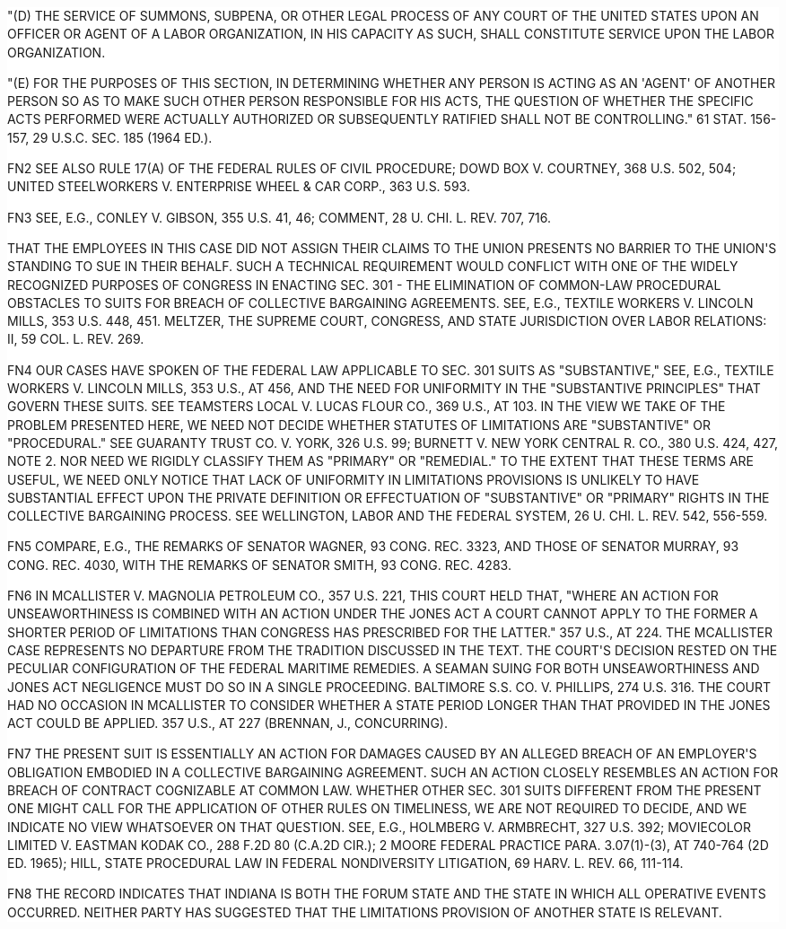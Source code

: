 "(D)  THE SERVICE OF SUMMONS, SUBPENA, OR OTHER LEGAL PROCESS OF ANY COURT OF THE UNITED STATES UPON AN OFFICER OR AGENT OF A LABOR ORGANIZATION, IN HIS CAPACITY AS SUCH, SHALL CONSTITUTE SERVICE UPON THE LABOR ORGANIZATION.

"(E)  FOR THE PURPOSES OF THIS SECTION, IN DETERMINING WHETHER ANY PERSON IS ACTING AS AN 'AGENT' OF ANOTHER PERSON SO AS TO MAKE SUCH OTHER PERSON RESPONSIBLE FOR HIS ACTS, THE QUESTION OF WHETHER THE SPECIFIC ACTS PERFORMED WERE ACTUALLY AUTHORIZED OR SUBSEQUENTLY RATIFIED SHALL NOT BE CONTROLLING."  61 STAT. 156-157, 29 U.S.C. SEC. 185 (1964 ED.).

FN2  SEE ALSO RULE 17(A) OF THE FEDERAL RULES OF CIVIL PROCEDURE; DOWD BOX V. COURTNEY, 368 U.S. 502, 504; UNITED STEELWORKERS V. ENTERPRISE WHEEL & CAR CORP., 363 U.S. 593.

FN3  SEE, E.G., CONLEY V. GIBSON, 355 U.S. 41, 46; COMMENT, 28 U. CHI.  L. REV. 707, 716.

THAT THE EMPLOYEES IN THIS CASE DID NOT ASSIGN THEIR CLAIMS TO THE UNION PRESENTS NO BARRIER TO THE UNION'S STANDING TO SUE IN THEIR BEHALF.  SUCH A TECHNICAL REQUIREMENT WOULD CONFLICT WITH ONE OF THE WIDELY RECOGNIZED PURPOSES OF CONGRESS IN ENACTING SEC. 301 - THE ELIMINATION OF COMMON-LAW PROCEDURAL OBSTACLES TO SUITS FOR BREACH OF COLLECTIVE BARGAINING AGREEMENTS.  SEE, E.G., TEXTILE WORKERS V. LINCOLN MILLS, 353 U.S. 448, 451.  MELTZER, THE SUPREME COURT, CONGRESS, AND STATE JURISDICTION OVER LABOR RELATIONS:  II, 59 COL. L. REV. 269.

FN4  OUR CASES HAVE SPOKEN OF THE FEDERAL LAW APPLICABLE TO SEC. 301 SUITS AS "SUBSTANTIVE," SEE, E.G., TEXTILE WORKERS V. LINCOLN MILLS, 353 U.S., AT 456, AND THE NEED FOR UNIFORMITY IN THE "SUBSTANTIVE PRINCIPLES" THAT GOVERN THESE SUITS.  SEE TEAMSTERS LOCAL V. LUCAS FLOUR CO., 369 U.S., AT 103.  IN THE VIEW WE TAKE OF THE PROBLEM PRESENTED HERE, WE NEED NOT DECIDE WHETHER STATUTES OF LIMITATIONS ARE "SUBSTANTIVE" OR "PROCEDURAL."  SEE GUARANTY TRUST CO. V. YORK, 326 U.S. 99; BURNETT V. NEW YORK CENTRAL R. CO., 380 U.S. 424, 427, NOTE 2.  NOR NEED WE RIGIDLY CLASSIFY THEM AS "PRIMARY" OR "REMEDIAL."  TO THE EXTENT THAT THESE TERMS ARE USEFUL, WE NEED ONLY NOTICE THAT LACK OF UNIFORMITY IN LIMITATIONS PROVISIONS IS UNLIKELY TO HAVE SUBSTANTIAL EFFECT UPON THE PRIVATE DEFINITION OR EFFECTUATION OF "SUBSTANTIVE" OR "PRIMARY" RIGHTS IN THE COLLECTIVE BARGAINING PROCESS.  SEE WELLINGTON, LABOR AND THE FEDERAL SYSTEM, 26 U. CHI.  L. REV. 542, 556-559.

FN5  COMPARE, E.G., THE REMARKS OF SENATOR WAGNER, 93 CONG. REC. 3323, AND THOSE OF SENATOR MURRAY, 93 CONG. REC. 4030, WITH THE REMARKS OF SENATOR SMITH, 93 CONG. REC. 4283.

FN6  IN MCALLISTER V. MAGNOLIA PETROLEUM CO., 357 U.S. 221, THIS COURT HELD THAT, "WHERE AN ACTION FOR UNSEAWORTHINESS IS COMBINED WITH AN ACTION UNDER THE JONES ACT A COURT CANNOT APPLY TO THE FORMER A SHORTER PERIOD OF LIMITATIONS THAN CONGRESS HAS PRESCRIBED FOR THE LATTER."  357 U.S., AT 224.  THE MCALLISTER CASE REPRESENTS NO DEPARTURE FROM THE TRADITION DISCUSSED IN THE TEXT.  THE COURT'S DECISION RESTED ON THE PECULIAR CONFIGURATION OF THE FEDERAL MARITIME REMEDIES.  A SEAMAN SUING FOR BOTH UNSEAWORTHINESS AND JONES ACT NEGLIGENCE MUST DO SO IN A SINGLE PROCEEDING.  BALTIMORE S.S. CO. V. PHILLIPS, 274 U.S. 316.  THE COURT HAD NO OCCASION IN MCALLISTER TO CONSIDER WHETHER A STATE PERIOD LONGER THAN THAT PROVIDED IN THE JONES ACT COULD BE APPLIED.  357 U.S., AT 227 (BRENNAN, J., CONCURRING).

FN7  THE PRESENT SUIT IS ESSENTIALLY AN ACTION FOR DAMAGES CAUSED BY AN ALLEGED BREACH OF AN EMPLOYER'S OBLIGATION EMBODIED IN A COLLECTIVE BARGAINING AGREEMENT.  SUCH AN ACTION CLOSELY RESEMBLES AN ACTION FOR BREACH OF CONTRACT COGNIZABLE AT COMMON LAW.  WHETHER OTHER SEC. 301 SUITS DIFFERENT FROM THE PRESENT ONE MIGHT CALL FOR THE APPLICATION OF OTHER RULES ON TIMELINESS, WE ARE NOT REQUIRED TO DECIDE, AND WE INDICATE NO VIEW WHATSOEVER ON THAT QUESTION.  SEE, E.G., HOLMBERG V. ARMBRECHT, 327 U.S. 392; MOVIECOLOR LIMITED V. EASTMAN KODAK CO., 288 F.2D 80 (C.A.2D CIR.); 2 MOORE FEDERAL PRACTICE PARA. 3.07(1)-(3), AT 740-764 (2D ED. 1965); HILL, STATE PROCEDURAL LAW IN FEDERAL NONDIVERSITY LITIGATION, 69 HARV. L. REV. 66, 111-114.

FN8  THE RECORD INDICATES THAT INDIANA IS BOTH THE FORUM STATE AND THE STATE IN WHICH ALL OPERATIVE EVENTS OCCURRED.  NEITHER PARTY HAS SUGGESTED THAT THE LIMITATIONS PROVISION OF ANOTHER STATE IS RELEVANT.
